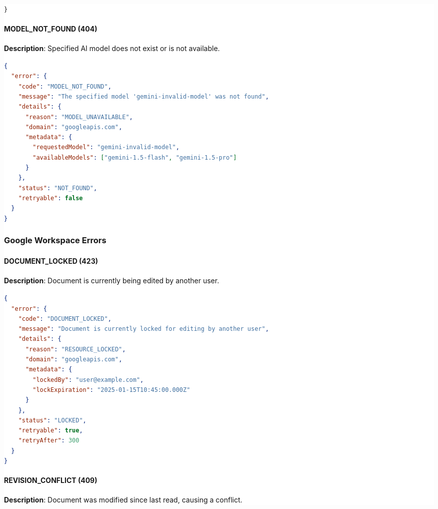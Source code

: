```typescript
}
```

#### MODEL_NOT_FOUND (404)
**Description**: Specified AI model does not exist or is not available.

```json
{
  "error": {
    "code": "MODEL_NOT_FOUND",
    "message": "The specified model 'gemini-invalid-model' was not found",
    "details": {
      "reason": "MODEL_UNAVAILABLE",
      "domain": "googleapis.com",
      "metadata": {
        "requestedModel": "gemini-invalid-model",
        "availableModels": ["gemini-1.5-flash", "gemini-1.5-pro"]
      }
    },
    "status": "NOT_FOUND",
    "retryable": false
  }
}
```

### Google Workspace Errors

#### DOCUMENT_LOCKED (423)
**Description**: Document is currently being edited by another user.

```json
{
  "error": {
    "code": "DOCUMENT_LOCKED",
    "message": "Document is currently locked for editing by another user",
    "details": {
      "reason": "RESOURCE_LOCKED",
      "domain": "googleapis.com",
      "metadata": {
        "lockedBy": "user@example.com",
        "lockExpiration": "2025-01-15T10:45:00.000Z"
      }
    },
    "status": "LOCKED",
    "retryable": true,
    "retryAfter": 300
  }
}
```

#### REVISION_CONFLICT (409)
**Description**: Document was modified since last read, causing a conflict.
